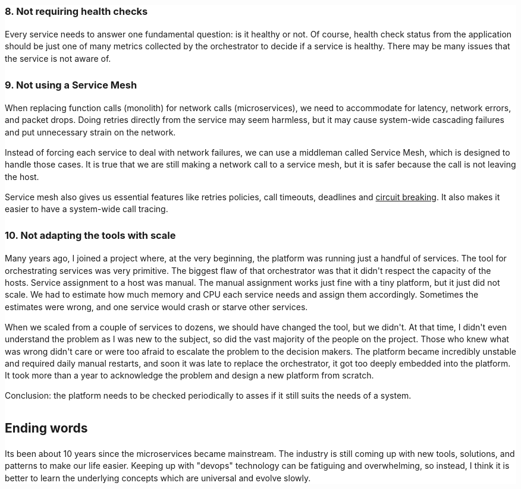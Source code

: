 ### 8. Not requiring health checks

Every service needs to answer one fundamental question: is it healthy or not.
Of course, health check status from the application should be just one of many metrics collected by the orchestrator to decide if a service is healthy.
There may be many issues that the service is not aware of.

### 9. Not using a Service Mesh

When replacing function calls (monolith) for network calls (microservices), we need to accommodate for latency, network errors, and packet drops.
Doing retries directly from the service may seem harmless, but it may cause system-wide cascading failures and put unnecessary strain on the network.

Instead of forcing each service to deal with network failures, we can use a middleman called Service Mesh, which is designed to handle those cases.
It is true that we are still making a network call to a service mesh, but it is safer because the call is not leaving the host.

Service mesh also gives us essential features like retries policies, call timeouts, deadlines and [circuit breaking](https://martinfowler.com/bliki/CircuitBreaker.html).
It also makes it easier to have a system-wide call tracing.

### 10. Not adapting the tools with scale

Many years ago, I joined a project where, at the very beginning, the platform was running just a handful of services.
The tool for orchestrating services was very primitive.
The biggest flaw of that orchestrator was that it didn't respect the capacity of the hosts.
Service assignment to a host was manual.
The manual assignment works just fine with a tiny platform, but it just did not scale.
We had to estimate how much memory and CPU each service needs and assign them accordingly.
Sometimes the estimates were wrong, and one service would crash or starve other services.

When we scaled from a couple of services to dozens, we should have changed the tool, but we didn't.
At that time, I didn't even understand the problem as I was new to the subject, so did the vast majority of the people on the project.
Those who knew what was wrong didn't care or were too afraid to escalate the problem to the decision makers.
The platform became incredibly unstable and required daily manual restarts, and soon it was late to replace the orchestrator, it got too deeply embedded into the platform.
It took more than a year to acknowledge the problem and design a new platform from scratch.

Conclusion: the platform needs to be checked periodically to asses if it still suits the needs of a system.


## Ending words

Its been about 10 years since the microservices became mainstream.
The industry is still coming up with new tools, solutions, and patterns to make our life easier.
Keeping up with "devops" technology can be fatiguing and overwhelming, so instead, I think it is better to learn the underlying concepts which are universal and evolve slowly.

